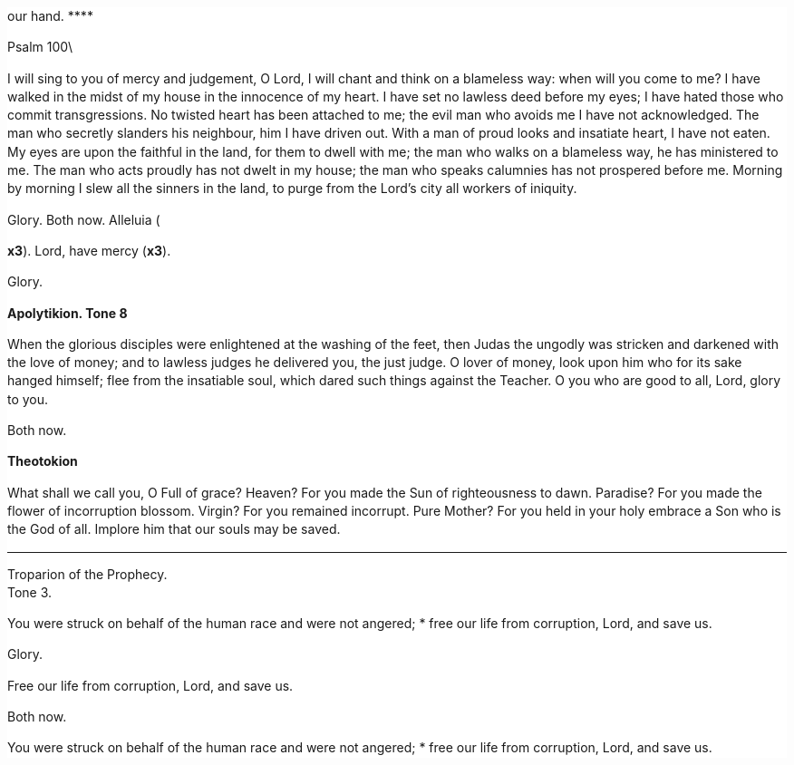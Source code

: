 our hand. ****

Psalm 100\

I will sing to you of mercy and judgement, O Lord, I will chant and
think on a blameless way: when will you come to me? I have walked in the
midst of my house in the innocence of my heart. I have set no lawless
deed before my eyes; I have hated those who commit transgressions. No
twisted heart has been attached to me; the evil man who avoids me I have
not acknowledged. The man who secretly slanders his neighbour, him I
have driven out. With a man of proud looks and insatiate heart, I have
not eaten. My eyes are upon the faithful in the land, for them to dwell
with me; the man who walks on a blameless way, he has ministered to me.
The man who acts proudly has not dwelt in my house; the man who speaks
calumnies has not prospered before me. Morning by morning I slew all the
sinners in the land, to purge from the Lord’s city all workers of
iniquity.

Glory. Both now. Alleluia (

**x3**). Lord, have mercy (**x3**).

Glory.

**Apolytikion. Tone 8**

When the glorious disciples were enlightened at the washing of the feet,
then Judas the ungodly was stricken and darkened with the love of money;
and to lawless judges he delivered you, the just judge. O lover of
money, look upon him who for its sake hanged himself; flee from the
insatiable soul, which dared such things against the Teacher. O you who
are good to all, Lord, glory to you.

Both now.

**Theotokion**

What shall we call you, O Full of grace? Heaven? For you made the Sun of
righteousness to dawn. Paradise? For you made the flower of incorruption
blossom. Virgin? For you remained incorrupt. Pure Mother? For you held
in your holy embrace a Son who is the God of all. Implore him that our
souls may be saved.

****

Troparion of the Prophecy.\
Tone 3.

You were struck on behalf of the human race and were not angered; \*
free our life from corruption, Lord, and save us.

Glory.

Free our life from corruption, Lord, and save us.

Both now.

You were struck on behalf of the human race and were not angered; \*
free our life from corruption, Lord, and save us.

